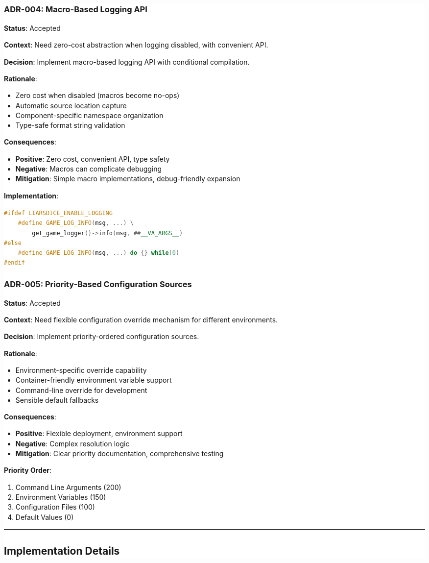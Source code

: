 ### ADR-004: Macro-Based Logging API

**Status**: Accepted

**Context**: Need zero-cost abstraction when logging disabled, with convenient API.

**Decision**: Implement macro-based logging API with conditional compilation.

**Rationale**:
- Zero cost when disabled (macros become no-ops)
- Automatic source location capture
- Component-specific namespace organization
- Type-safe format string validation

**Consequences**:
- **Positive**: Zero cost, convenient API, type safety
- **Negative**: Macros can complicate debugging
- **Mitigation**: Simple macro implementations, debug-friendly expansion

**Implementation**:
```cpp
#ifdef LIARSDICE_ENABLE_LOGGING
    #define GAME_LOG_INFO(msg, ...) \
        get_game_logger()->info(msg, ##__VA_ARGS__)
#else
    #define GAME_LOG_INFO(msg, ...) do {} while(0)
#endif
```

### ADR-005: Priority-Based Configuration Sources

**Status**: Accepted

**Context**: Need flexible configuration override mechanism for different environments.

**Decision**: Implement priority-ordered configuration sources.

**Rationale**:
- Environment-specific override capability
- Container-friendly environment variable support
- Command-line override for development
- Sensible default fallbacks

**Consequences**:
- **Positive**: Flexible deployment, environment support
- **Negative**: Complex resolution logic
- **Mitigation**: Clear priority documentation, comprehensive testing

**Priority Order**:
1. Command Line Arguments (200)
2. Environment Variables (150)
3. Configuration Files (100)
4. Default Values (0)

---

## Implementation Details
